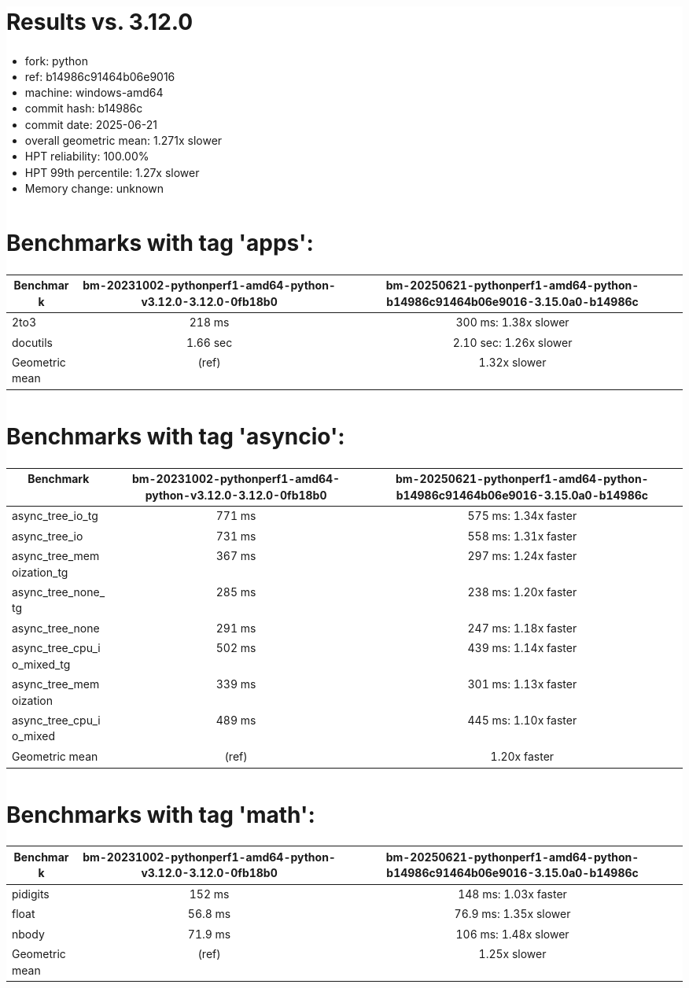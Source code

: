 # Results vs. 3.12.0

- fork: python
- ref: b14986c91464b06e9016
- machine: windows-amd64
- commit hash: b14986c
- commit date: 2025-06-21
- overall geometric mean: 1.271x slower
- HPT reliability: 100.00%
- HPT 99th percentile: 1.27x slower
- Memory change: unknown

Benchmarks with tag 'apps':
===========================

| Benchmark      | bm-20231002-pythonperf1-amd64-python-v3.12.0-3.12.0-0fb18b0 | bm-20250621-pythonperf1-amd64-python-b14986c91464b06e9016-3.15.0a0-b14986c |
|----------------|:-----------------------------------------------------------:|:--------------------------------------------------------------------------:|
| 2to3           | 218 ms                                                      | 300 ms: 1.38x slower                                                       |
| docutils       | 1.66 sec                                                    | 2.10 sec: 1.26x slower                                                     |
| Geometric mean | (ref)                                                       | 1.32x slower                                                               |

Benchmarks with tag 'asyncio':
==============================

| Benchmark                  | bm-20231002-pythonperf1-amd64-python-v3.12.0-3.12.0-0fb18b0 | bm-20250621-pythonperf1-amd64-python-b14986c91464b06e9016-3.15.0a0-b14986c |
|----------------------------|:-----------------------------------------------------------:|:--------------------------------------------------------------------------:|
| async_tree_io_tg           | 771 ms                                                      | 575 ms: 1.34x faster                                                       |
| async_tree_io              | 731 ms                                                      | 558 ms: 1.31x faster                                                       |
| async_tree_memoization_tg  | 367 ms                                                      | 297 ms: 1.24x faster                                                       |
| async_tree_none_tg         | 285 ms                                                      | 238 ms: 1.20x faster                                                       |
| async_tree_none            | 291 ms                                                      | 247 ms: 1.18x faster                                                       |
| async_tree_cpu_io_mixed_tg | 502 ms                                                      | 439 ms: 1.14x faster                                                       |
| async_tree_memoization     | 339 ms                                                      | 301 ms: 1.13x faster                                                       |
| async_tree_cpu_io_mixed    | 489 ms                                                      | 445 ms: 1.10x faster                                                       |
| Geometric mean             | (ref)                                                       | 1.20x faster                                                               |

Benchmarks with tag 'math':
===========================

| Benchmark      | bm-20231002-pythonperf1-amd64-python-v3.12.0-3.12.0-0fb18b0 | bm-20250621-pythonperf1-amd64-python-b14986c91464b06e9016-3.15.0a0-b14986c |
|----------------|:-----------------------------------------------------------:|:--------------------------------------------------------------------------:|
| pidigits       | 152 ms                                                      | 148 ms: 1.03x faster                                                       |
| float          | 56.8 ms                                                     | 76.9 ms: 1.35x slower                                                      |
| nbody          | 71.9 ms                                                     | 106 ms: 1.48x slower                                                       |
| Geometric mean | (ref)                                                       | 1.25x slower                                                               |
